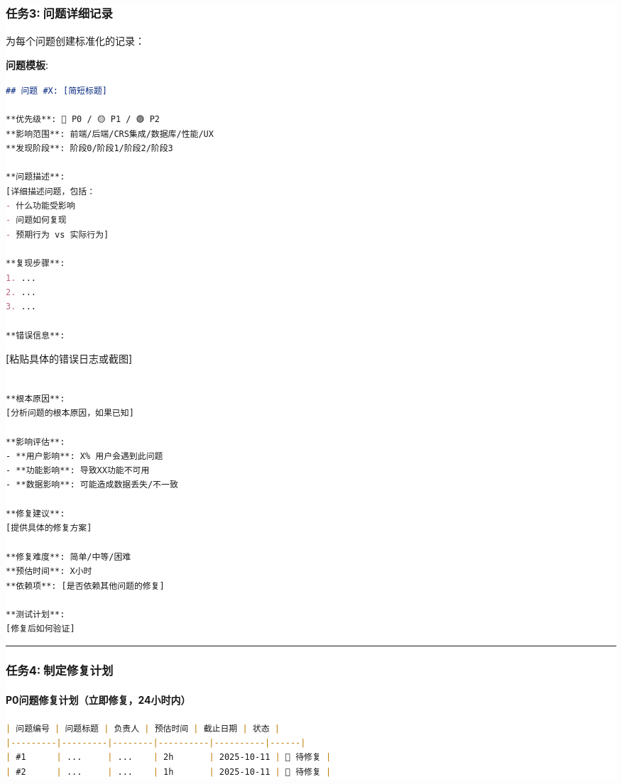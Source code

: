 
### 任务3: 问题详细记录

为每个问题创建标准化的记录：

**问题模板**:
```markdown
## 问题 #X: [简短标题]

**优先级**: 🔴 P0 / 🟡 P1 / 🟢 P2
**影响范围**: 前端/后端/CRS集成/数据库/性能/UX
**发现阶段**: 阶段0/阶段1/阶段2/阶段3

**问题描述**:
[详细描述问题，包括：
- 什么功能受影响
- 问题如何复现
- 预期行为 vs 实际行为]

**复现步骤**:
1. ...
2. ...
3. ...

**错误信息**:
```
[粘贴具体的错误日志或截图]
```

**根本原因**:
[分析问题的根本原因，如果已知]

**影响评估**:
- **用户影响**: X% 用户会遇到此问题
- **功能影响**: 导致XX功能不可用
- **数据影响**: 可能造成数据丢失/不一致

**修复建议**:
[提供具体的修复方案]

**修复难度**: 简单/中等/困难
**预估时间**: X小时
**依赖项**: [是否依赖其他问题的修复]

**测试计划**:
[修复后如何验证]
```

---

### 任务4: 制定修复计划

#### P0问题修复计划（立即修复，24小时内）
```markdown
| 问题编号 | 问题标题 | 负责人 | 预估时间 | 截止日期 | 状态 |
|---------|---------|--------|----------|----------|------|
| #1      | ...     | ...    | 2h       | 2025-10-11 | 🔴 待修复 |
| #2      | ...     | ...    | 1h       | 2025-10-11 | 🔴 待修复 |
```
